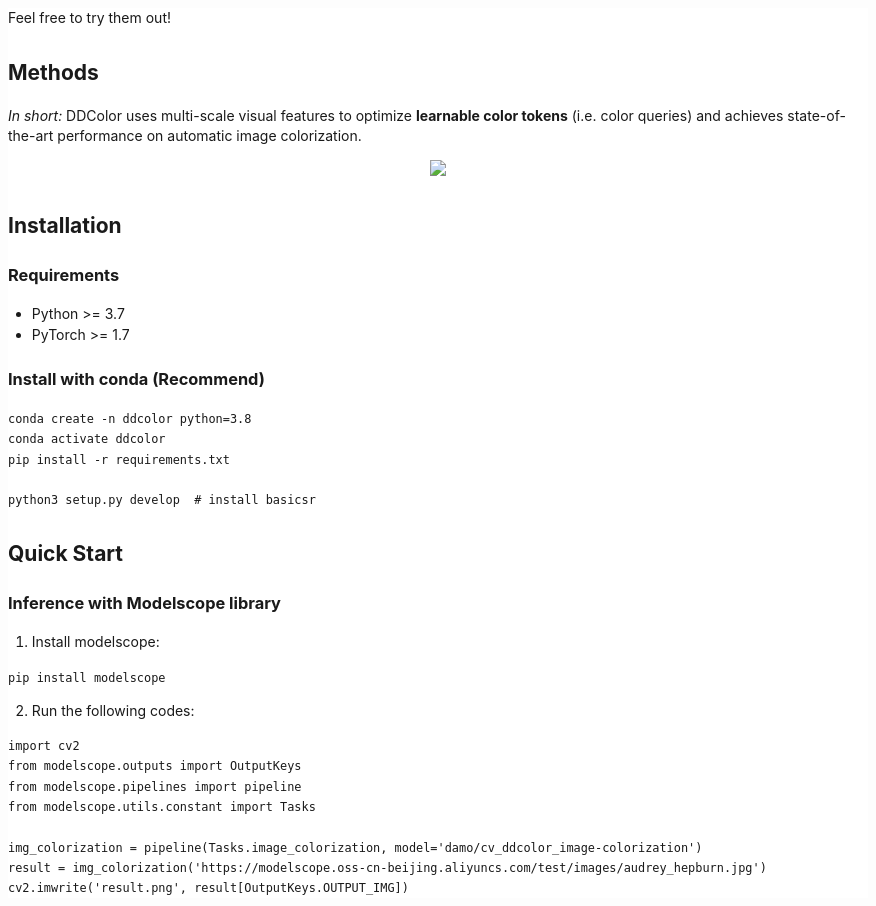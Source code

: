 Feel free to try them out!

## Methods

*In short:* DDColor uses multi-scale visual features to optimize **learnable color tokens** (i.e. color queries) and achieves state-of-the-art performance on automatic image colorization.

<p align="center">
  <img src="assets/network_arch.jpg" width="100%">
</p>


## Installation

### Requirements

- Python >= 3.7
- PyTorch >= 1.7

### Install with conda (Recommend)

```
conda create -n ddcolor python=3.8
conda activate ddcolor
pip install -r requirements.txt

python3 setup.py develop  # install basicsr
```

## Quick Start

### Inference with Modelscope library

1. Install modelscope:

```
pip install modelscope
```

2. Run the following codes:

```
import cv2
from modelscope.outputs import OutputKeys
from modelscope.pipelines import pipeline
from modelscope.utils.constant import Tasks

img_colorization = pipeline(Tasks.image_colorization, model='damo/cv_ddcolor_image-colorization')
result = img_colorization('https://modelscope.oss-cn-beijing.aliyuncs.com/test/images/audrey_hepburn.jpg')
cv2.imwrite('result.png', result[OutputKeys.OUTPUT_IMG])
```
